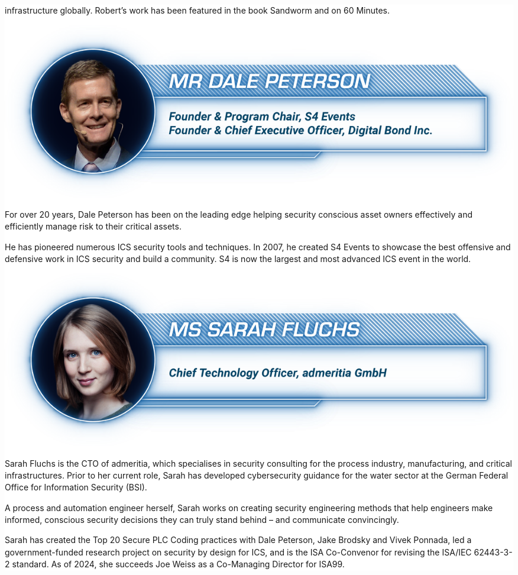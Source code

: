 infrastructure globally. Robert’s work has been featured in the book Sandworm
and on 60 Minutes.</p>
<p></p>
<div class="isomer-image-wrapper">
<img style="width: 100%" height="auto" width="100%" alt="" src="/images/2024 speakers and panellists/Mr_Dale_Peterson.png">
</div>
<p>For over 20 years, Dale Peterson has been on the leading edge helping
security conscious asset owners effectively and efficiently manage risk
to their critical assets.</p>
<p>He has pioneered numerous ICS security tools and techniques. In 2007,
he created S4 Events to showcase the best offensive and defensive work
in ICS security and build a community. S4 is now the largest and most advanced
ICS event in the world.</p>
<p></p>
<div class="isomer-image-wrapper">
<img style="width: 100%" height="auto" width="100%" alt="" src="/images/2024 speakers and panellists/Ms_Sarah_Fluchs.png">
</div>
<p>Sarah Fluchs is the CTO of admeritia, which specialises in security consulting
for the process industry, manufacturing, and critical infrastructures.
Prior to her current role, Sarah has developed cybersecurity guidance for
the water sector at the German Federal Office for Information Security
(BSI).</p>
<p>A process and automation engineer herself, Sarah works on creating security
engineering methods that help engineers make informed, conscious security
decisions they can truly stand behind – and communicate convincingly.</p>
<p>Sarah has created the Top 20 Secure PLC Coding practices with Dale Peterson,
Jake Brodsky and Vivek Ponnada, led a government-funded research project
on security by design for ICS, and is the ISA Co-Convenor for revising
the ISA/IEC 62443-3-2 standard. As of 2024, she succeeds Joe Weiss as a
Co-Managing Director for ISA99.</p>
<p></p>
<div class="isomer-image-wrapper">